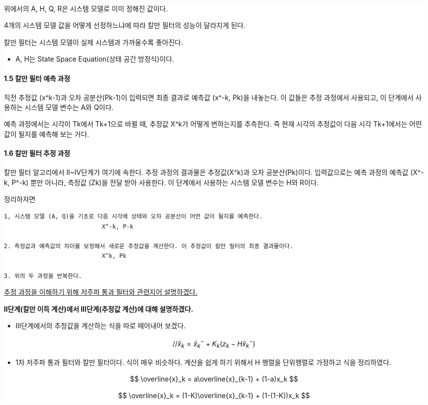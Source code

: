 

위에서의 A, H, Q, R은 시스템 모델로 이미 정해진 값이다.

4개의 시스템 모델 값을 어떻게 선정하느냐에 따라 칼만 필터의 성능이 달라지게 된다.

칼만 필터는 시스템 모델이 실제 시스템과 가까울수록 좋아진다. 

- A, H는 State Space Equation(상태 공간 방정식)이다.



#### 1.5 칼만 필터 예측 과정

직전 추정값 (x^k-1)과 오차 공분산(Pk-1)이 입력되면 최종 결과로 예측값 (x^-k, Pk)을 내놓는다. 이 값들은 추정 과정에서 사용되고, 이 단계에서 사용하는 시스템 모델 변수는 A와 Q이다.



예측 과정에서는 시각이 Tk에서 Tk+1으로 바뀔 때, 추정값 X^k가 어떻게 변하는지를 추측한다. 즉 현재 시각의 추정값이 다음 시각 Tk+1에서는 어떤 값이 될지를 예측해 보는 거다. 

#### 1.6 칼만 필터 추정 과정

칼만 필터 알고리에서 II~IV단계가 여기에 속한다. 추정 과정의 결과물은 추정값(X^k)과 오차 공분산(Pk)이다. 입력값으로는 예측 과정의 예측값 (X^-k, P^-k) 뿐만 아니라, 측정값 (Zk)을 전달 받아 사용한다. 이 단계에서 사용하는 시스템 모델 변수는 H와 R이다. 



정리하자면 

```
1, 시스템 모델 (A, Q)을 기초로 다음 시각에 상태와 오차 공분산이 어떤 값이 될지를 예측한다.
							X^-k, P-k
							
2. 측정값과 예측값의 차이를 보정해서 새로운 추정값을 계산한다. 이 추정값이 칼만 필터의 최종 결과물이다.
							X^k, Pk
							
3. 위의 두 과정을 반복한다. 	
```



<u>추정 과정을 이해하기 위해 저주파 통과 필터와 관련지어 설명하겠다.</u>

**II단계(칼만 이득 계산)에서 III단계(추정값 계산)에 대해 설명하겠다.**

- III단계에서의 추정값을 계산하는 식을 따로 떼어내어 보겠다.

$$ {//}
\widehat{x}_k = \widehat{x}^-_k + K_k(z_k-H\widehat{x}^-_k)
$$

- 1차 저주파 통과 필터와 칼만 필터이다. 식이 매우 비슷하다. 계산을 쉽게 하기 위해서 H 행렬을 단위행렬로 가정하고 식을 정리하였다. 

$$
\overline{x}_k = a\overline{x}_{k-1} + (1-a)x_k
$$

$$
\overline{x}_k = (1-K)\overline{x}_{k-1} + (1-(1-K))x_k
$$
